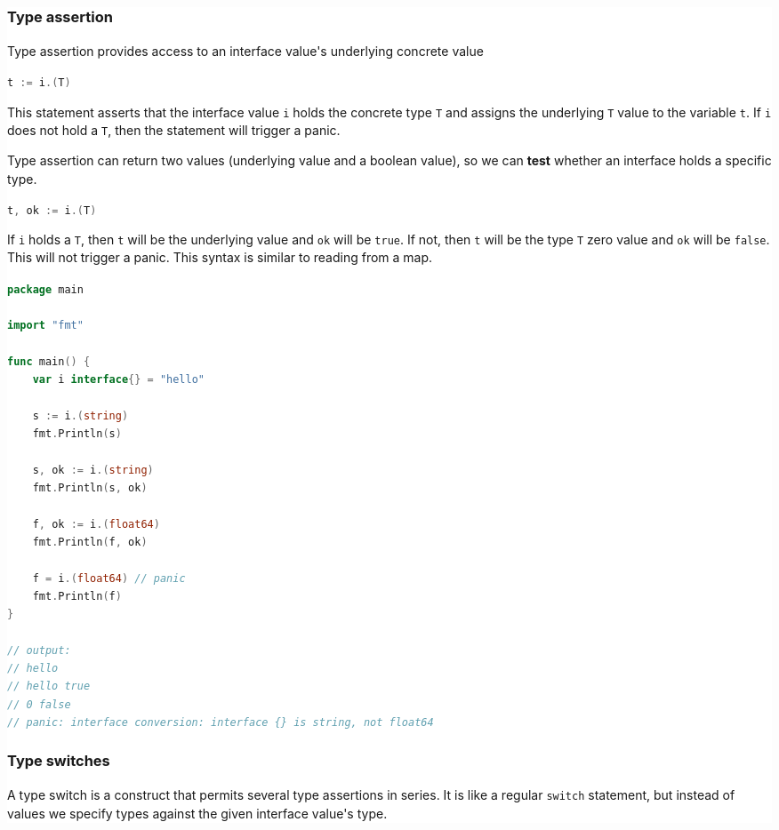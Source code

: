 ### Type assertion

Type assertion provides access to an interface value's underlying concrete value

```go
t := i.(T)
```

This statement asserts that the interface value `i` holds the concrete type `T` and assigns the underlying `T` value to the variable `t`.
If `i` does not hold a `T`, then the statement will trigger a panic.

Type assertion can return two values (underlying value and a boolean value), so we can **test** whether an interface holds a specific type.

```go
t, ok := i.(T)
```

If `i` holds a `T`, then `t` will be the underlying value and `ok` will be `true`.
If not, then `t` will be the type `T` zero value and `ok` will be `false`.
This will not trigger a panic.
This syntax is similar to reading from a map.

```go
package main

import "fmt"

func main() {
	var i interface{} = "hello"

	s := i.(string)
	fmt.Println(s)

	s, ok := i.(string)
	fmt.Println(s, ok)

	f, ok := i.(float64)
	fmt.Println(f, ok)

	f = i.(float64) // panic
	fmt.Println(f)
}

// output:
// hello
// hello true
// 0 false
// panic: interface conversion: interface {} is string, not float64
```

### Type switches

A type switch is a construct that permits several type assertions in series.
It is like a regular `switch` statement, but instead of values we specify types against the given interface value's type.
